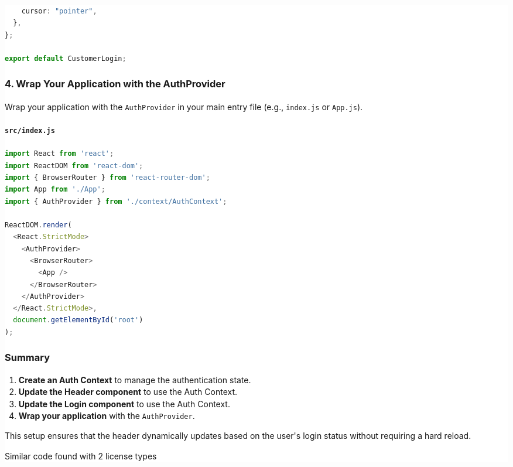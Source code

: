 ```javascript
    cursor: "pointer",
  },
};

export default CustomerLogin;
```

### 4. Wrap Your Application with the AuthProvider

Wrap your application with the `AuthProvider` in your main entry file (e.g., `index.js` or `App.js`).

#### `src/index.js`

```javascript
import React from 'react';
import ReactDOM from 'react-dom';
import { BrowserRouter } from 'react-router-dom';
import App from './App';
import { AuthProvider } from './context/AuthContext';

ReactDOM.render(
  <React.StrictMode>
    <AuthProvider>
      <BrowserRouter>
        <App />
      </BrowserRouter>
    </AuthProvider>
  </React.StrictMode>,
  document.getElementById('root')
);
```

### Summary

1. **Create an Auth Context** to manage the authentication state.
2. **Update the Header component** to use the Auth Context.
3. **Update the Login component** to use the Auth Context.
4. **Wrap your application** with the `AuthProvider`.

This setup ensures that the header dynamically updates based on the user's login status without requiring a hard reload.

Similar code found with 2 license types
